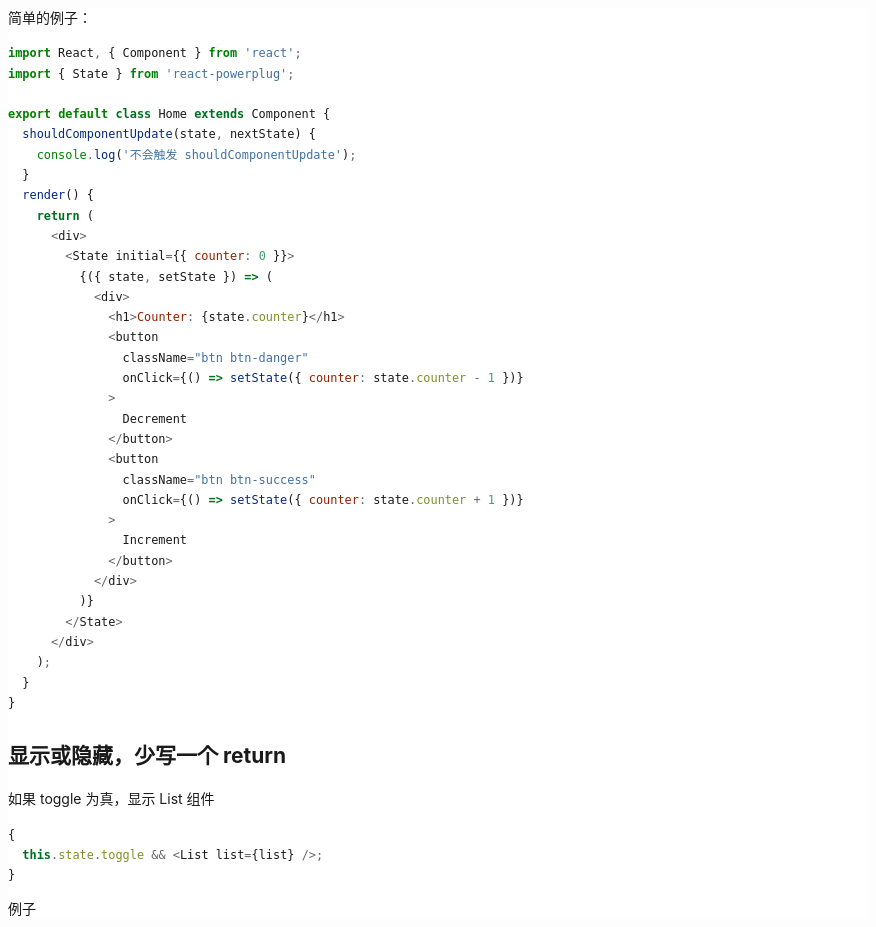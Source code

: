 ```js

```

简单的例子：

```js
import React, { Component } from 'react';
import { State } from 'react-powerplug';

export default class Home extends Component {
  shouldComponentUpdate(state, nextState) {
    console.log('不会触发 shouldComponentUpdate');
  }
  render() {
    return (
      <div>
        <State initial={{ counter: 0 }}>
          {({ state, setState }) => (
            <div>
              <h1>Counter: {state.counter}</h1>
              <button
                className="btn btn-danger"
                onClick={() => setState({ counter: state.counter - 1 })}
              >
                Decrement
              </button>
              <button
                className="btn btn-success"
                onClick={() => setState({ counter: state.counter + 1 })}
              >
                Increment
              </button>
            </div>
          )}
        </State>
      </div>
    );
  }
}
```

## 显示或隐藏，少写一个 return

如果 toggle 为真，显示 List 组件

```js
{
  this.state.toggle && <List list={list} />;
}
```

例子
